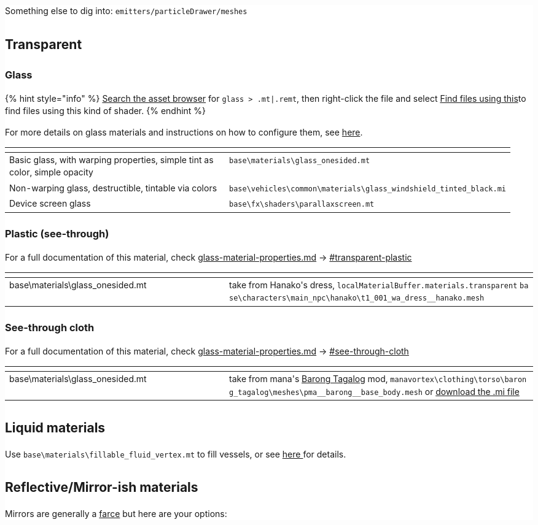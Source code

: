 Something else to dig into: `emitters/particleDrawer/meshes`

## Transparent

### Glass

{% hint style="info" %}
[Search the asset browser](https://app.gitbook.com/s/-MP\_ozZVx2gRZUPXkd4r/wolvenkit-app/usage/wolvenkit-search-finding-files) for `glass > .mt|.remt`, then right-click the file and select [Find files using this](https://app.gitbook.com/s/-MP\_ozZVx2gRZUPXkd4r/wolvenkit-app/editor/asset-browser#find-files-using-this "mention")to find files using this kind of shader.
{% endhint %}

For more details on glass materials and instructions on how to configure them, see [here](../materials/#glass).&#x20;

<table><thead><tr><th width="344"></th><th></th></tr></thead><tbody><tr><td>Basic glass, with warping properties, simple tint as color, simple opacity</td><td><code>base\materials\glass_onesided.mt</code></td></tr><tr><td>Non-warping glass, destructible, tintable via colors</td><td><code>base\vehicles\common\materials\glass_windshield_tinted_black.mi</code></td></tr><tr><td>Device screen glass </td><td><code>base\fx\shaders\parallaxscreen.mt</code></td></tr></tbody></table>

### Plastic (see-through)

For a full documentation of this material, check [glass-material-properties.md](../materials/configuring-materials/glass-material-properties.md "mention") -> [#transparent-plastic](../materials/configuring-materials/glass-material-properties.md#transparent-plastic "mention")

<table><thead><tr><th width="344"></th><th></th></tr></thead><tbody><tr><td>base\materials\glass_onesided.mt</td><td>take from Hanako's dress, <code>localMaterialBuffer.materials.transparent</code> <code>base\characters\main_npc\hanako\t1_001_wa_dress__hanako.mesh</code></td></tr></tbody></table>

### See-through cloth

For a full documentation of this material, check [glass-material-properties.md](../materials/configuring-materials/glass-material-properties.md "mention") -> [#see-through-cloth](../materials/configuring-materials/glass-material-properties.md#see-through-cloth "mention")

<table><thead><tr><th width="344"></th><th></th></tr></thead><tbody><tr><td>base\materials\glass_onesided.mt</td><td>take from mana's <a href="https://www.nexusmods.com/cyberpunk2077/mods/13447">Barong Tagalog</a> mod,  <code>manavortex\clothing\torso\barong_tagalog\meshes\pma__barong__base_body.mesh</code> or <a href="../../_example_mods_and_templates/material_templates/transparent/transparent_cloth.mi">download the .mi file</a></td></tr></tbody></table>

## Liquid materials

Use `base\materials\fillable_fluid_vertex.mt` to fill vessels, or see [here ](../materials/#liquid)for details.

## Reflective/Mirror-ish materials

Mirrors are generally a [farce](https://knowyourmeme.com/photos/2270291-alignment-charts) but here are your options:
